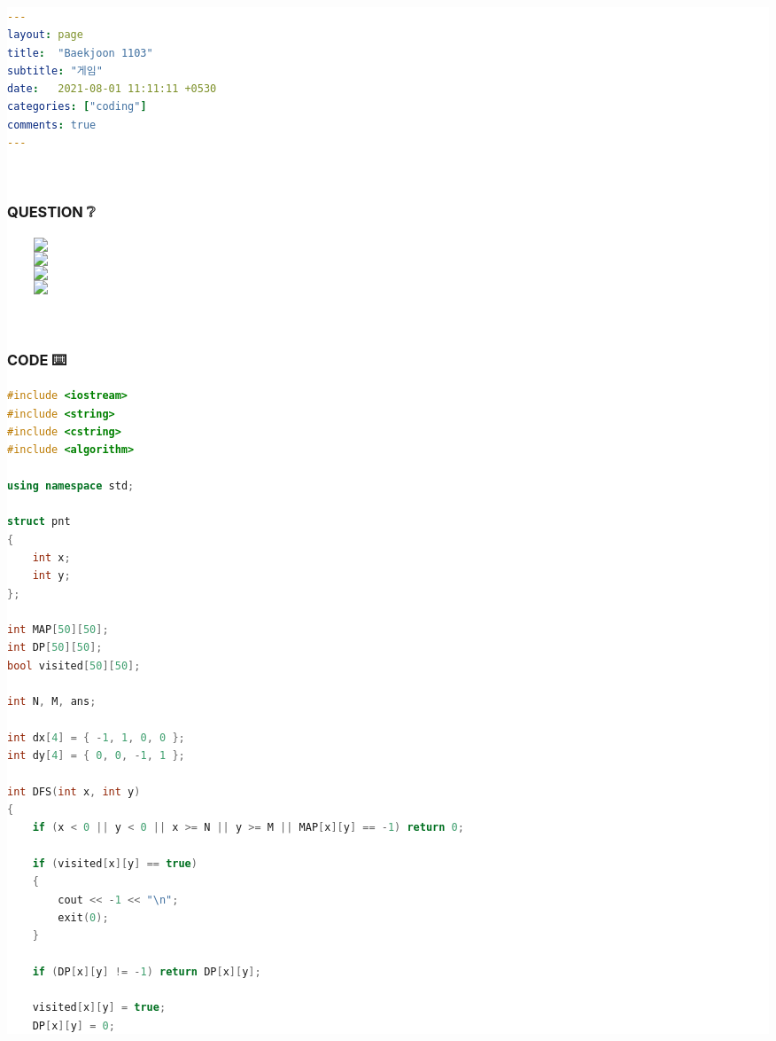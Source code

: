 ```yaml
---
layout: page
title:  "Baekjoon 1103"
subtitle: "게임"
date:   2021-08-01 11:11:11 +0530
categories: ["coding"]
comments: true
---
```


<br>

### QUESTION ❔

<img src="{{ '/assets/baekjoon/1103.jpg' }}" style="width: 800px; height: auto; margin-left: auto; margin-right: auto; display: block;">
<img src="{{ '/assets/baekjoon/1103a.jpg' }}" style="width: 800px; height: auto; margin-left: auto; margin-right: auto; display: block;">
<img src="{{ '/assets/baekjoon/1103b.jpg' }}" style="width: 800px; height: auto; margin-left: auto; margin-right: auto; display: block;">
<img src="{{ '/assets/baekjoon/1103c.jpg' }}" style="width: 800px; height: auto; margin-left: auto; margin-right: auto; display: block;">  

<br>
<br>

### CODE ⌨️

```c++
#include <iostream>
#include <string>
#include <cstring>
#include <algorithm>

using namespace std;

struct pnt
{
	int x;
	int y;
};

int MAP[50][50];
int DP[50][50];
bool visited[50][50];

int N, M, ans;

int dx[4] = { -1, 1, 0, 0 };
int dy[4] = { 0, 0, -1, 1 };

int DFS(int x, int y)
{
	if (x < 0 || y < 0 || x >= N || y >= M || MAP[x][y] == -1) return 0;

	if (visited[x][y] == true)
	{
		cout << -1 << "\n";
		exit(0);
	}

	if (DP[x][y] != -1) return DP[x][y];

	visited[x][y] = true;
	DP[x][y] = 0;
```

[link]: https://www.acmicpc.net/problem/1103